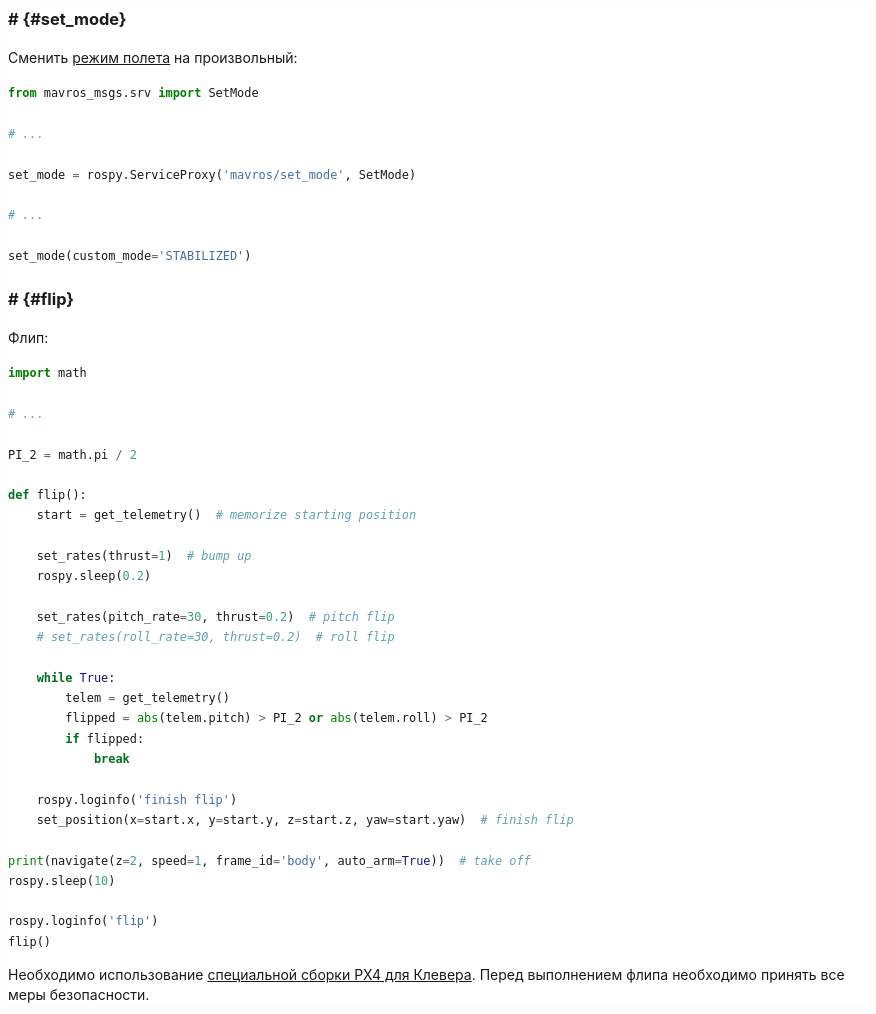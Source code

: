 ### # {#set_mode}

Сменить [режим полета](modes.md) на произвольный:

```python
from mavros_msgs.srv import SetMode

# ...

set_mode = rospy.ServiceProxy('mavros/set_mode', SetMode)

# ...

set_mode(custom_mode='STABILIZED')
```

### # {#flip}

Флип:

```python
import math

# ...

PI_2 = math.pi / 2

def flip():
    start = get_telemetry()  # memorize starting position

    set_rates(thrust=1)  # bump up
    rospy.sleep(0.2)

    set_rates(pitch_rate=30, thrust=0.2)  # pitch flip
    # set_rates(roll_rate=30, thrust=0.2)  # roll flip

    while True:
        telem = get_telemetry()
        flipped = abs(telem.pitch) > PI_2 or abs(telem.roll) > PI_2
        if flipped:
            break

    rospy.loginfo('finish flip')
    set_position(x=start.x, y=start.y, z=start.z, yaw=start.yaw)  # finish flip

print(navigate(z=2, speed=1, frame_id='body', auto_arm=True))  # take off
rospy.sleep(10)

rospy.loginfo('flip')
flip()
```

Необходимо использование [специальной сборки PX4 для Клевера](firmware.md#прошивка-для-клевера). Перед выполнением флипа необходимо принять все меры безопасности.

